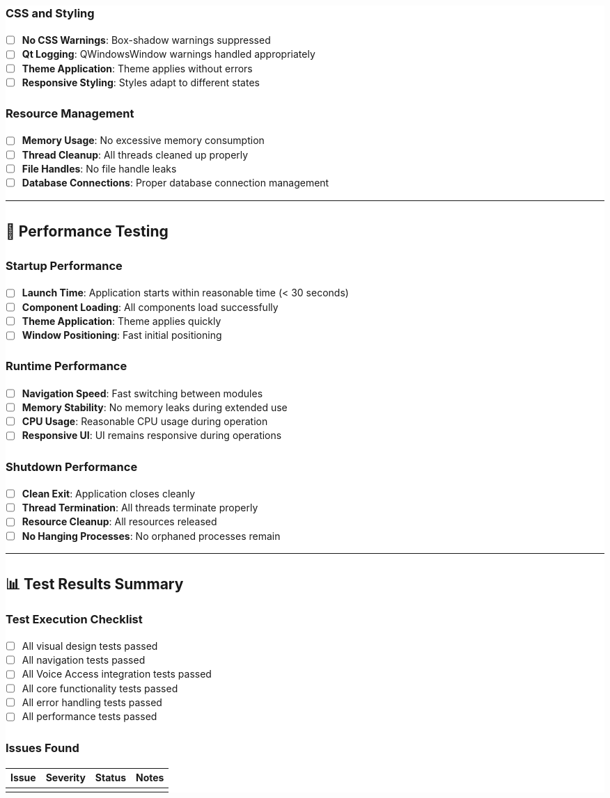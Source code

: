 ### **CSS and Styling**
- [ ] **No CSS Warnings**: Box-shadow warnings suppressed
- [ ] **Qt Logging**: QWindowsWindow warnings handled appropriately
- [ ] **Theme Application**: Theme applies without errors
- [ ] **Responsive Styling**: Styles adapt to different states

### **Resource Management**
- [ ] **Memory Usage**: No excessive memory consumption
- [ ] **Thread Cleanup**: All threads cleaned up properly
- [ ] **File Handles**: No file handle leaks
- [ ] **Database Connections**: Proper database connection management

---

## 🚀 **Performance Testing**

### **Startup Performance**
- [ ] **Launch Time**: Application starts within reasonable time (< 30 seconds)
- [ ] **Component Loading**: All components load successfully
- [ ] **Theme Application**: Theme applies quickly
- [ ] **Window Positioning**: Fast initial positioning

### **Runtime Performance**
- [ ] **Navigation Speed**: Fast switching between modules
- [ ] **Memory Stability**: No memory leaks during extended use
- [ ] **CPU Usage**: Reasonable CPU usage during operation
- [ ] **Responsive UI**: UI remains responsive during operations

### **Shutdown Performance**
- [ ] **Clean Exit**: Application closes cleanly
- [ ] **Thread Termination**: All threads terminate properly
- [ ] **Resource Cleanup**: All resources released
- [ ] **No Hanging Processes**: No orphaned processes remain

---

## 📊 **Test Results Summary**

### **Test Execution Checklist**
- [ ] All visual design tests passed
- [ ] All navigation tests passed
- [ ] All Voice Access integration tests passed
- [ ] All core functionality tests passed
- [ ] All error handling tests passed
- [ ] All performance tests passed

### **Issues Found**
| Issue | Severity | Status | Notes |
|-------|----------|--------|-------|
| | | | |
